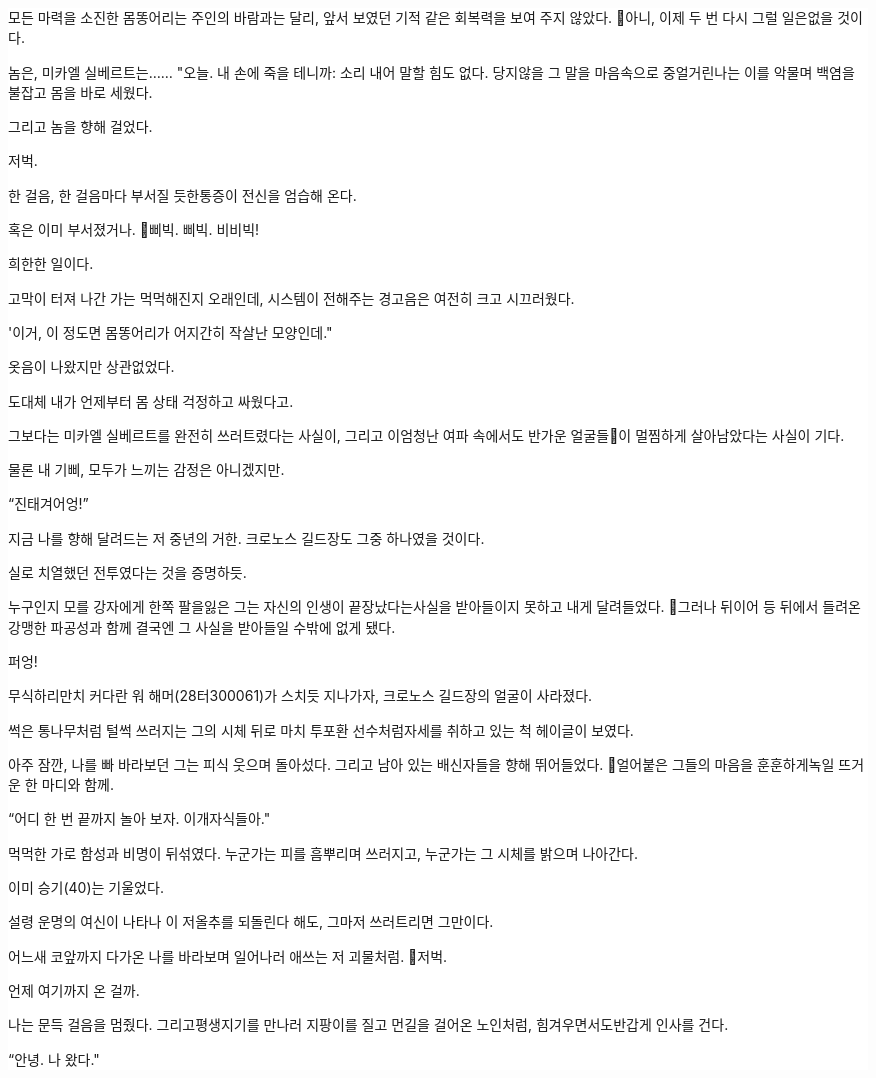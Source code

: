 모든 마력을 소진한 몸똥어리는 주인의 바람과는 달리, 앞서 보였던 기적 같은 회복력을 보여 주지 않았다.
아니, 이제 두 번 다시 그럴 일은없을 것이다.

놈은, 미카엘 실베르트는……
"오늘. 내 손에 죽을 테니까:
소리 내어 말할 힘도 없다. 당지않을 그 말을 마음속으로 중얼거린나는 이를 악물며 백염을 불잡고 몸을 바로 세웠다.

그리고 놈을 향해 걸었다.

저벅.

한 걸음, 한 걸음마다 부서질 듯한통증이 전신을 엄습해 온다.

혹은 이미 부서졌거나.
삐빅. 삐빅. 비비빅!

희한한 일이다.

고막이 터져 나간 가는 먹먹해진지 오래인데, 시스템이 전해주는 경고음은 여전히 크고 시끄러웠다.

'이거, 이 정도면 몸똥어리가 어지간히 작살난 모양인데."

옷음이 나왔지만 상관없었다.

도대체 내가 언제부터 몸 상태 걱정하고 싸웠다고.

그보다는 미카엘 실베르트를 완전히 쓰러트렸다는 사실이, 그리고 이엄청난 여파 속에서도 반가운 얼굴들이 멀찜하게 살아남았다는 사실이 기다.

물론 내 기삐, 모두가 느끼는 감정은 아니겠지만.

“진태겨어엉!”

지금 나를 향해 달려드는 저 중년의 거한. 크로노스 길드장도 그중 하나였을 것이다.

실로 치열했던 전투였다는 것을 증명하듯.

누구인지 모를 강자에게 한쪽 팔을잃은 그는 자신의 인생이 끝장났다는사실을 받아들이지 못하고 내게 달려들었다.
그러나 뒤이어 등 뒤에서 들려온강맹한 파공성과 함께 결국엔 그 사실을 받아들일 수밖에 없게 됐다.

퍼엉!

무식하리만치 커다란 워 해머(28터300061)가 스치듯 지나가자, 크로노스 길드장의 얼굴이 사라졌다.

썩은 통나무처럼 털썩 쓰러지는 그의 시체 뒤로 마치 투포환 선수처럼자세를 취하고 있는 척 헤이글이 보였다.

아주 잠깐, 나를 빠 바라보던 그는 피식 웃으며 돌아섰다. 그리고 남아 있는 배신자들을 향해 뛰어들었다.
얼어붙은 그들의 마음을 훈훈하게녹일 뜨거운 한 마디와 함께.

“어디 한 번 끝까지 놀아 보자. 이개자식들아."

먹먹한 가로 함성과 비명이 뒤섞였다. 누군가는 피를 흠뿌리며 쓰러지고, 누군가는 그 시체를 밝으며 나아간다.

이미 승기(40)는 기울었다.

설령 운명의 여신이 나타나 이 저올추를 되돌린다 해도, 그마저 쓰러트리면 그만이다.

어느새 코앞까지 다가온 나를 바라보며 일어나러 애쓰는 저 괴물처럼.
저벅.

언제 여기까지 온 걸까.

나는 문득 걸음을 멈줬다. 그리고평생지기를 만나러 지팡이를 질고 먼길을 걸어온 노인처럼, 힘겨우면서도반갑게 인사를 건다.

“안녕. 나 왔다."
